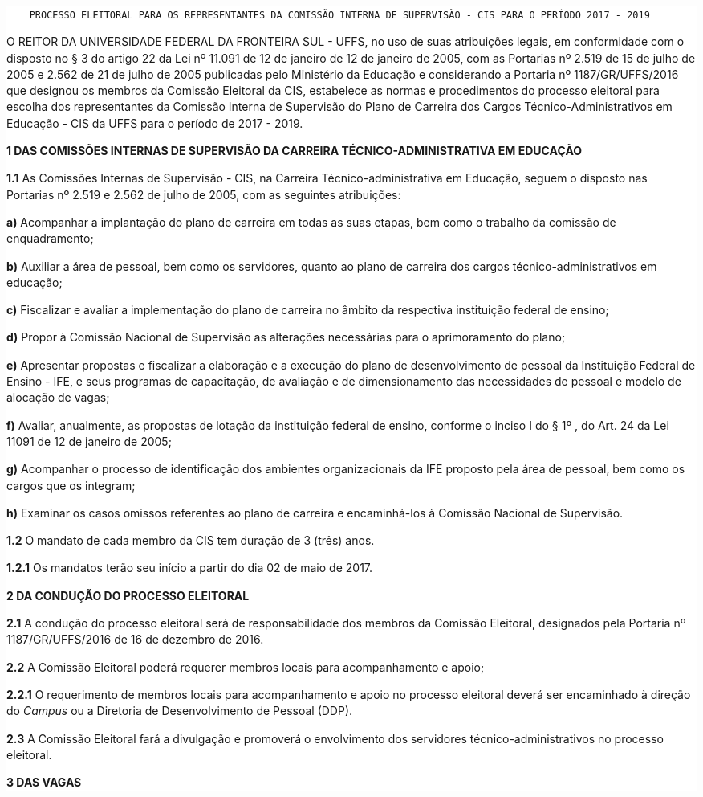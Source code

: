         PROCESSO ELEITORAL PARA OS REPRESENTANTES DA COMISSÃO INTERNA DE SUPERVISÃO - CIS PARA O PERÍODO 2017 - 2019  

O REITOR DA UNIVERSIDADE FEDERAL DA FRONTEIRA SUL - UFFS, no uso de suas atribuições legais, em conformidade com o disposto no § 3 do artigo 22 da Lei nº 11.091 de 12 de janeiro de 12 de janeiro de 2005, com as Portarias nº 2.519 de 15 de julho de 2005 e 2.562 de 21 de julho de 2005 publicadas pelo Ministério da Educação e considerando a Portaria nº 1187/GR/UFFS/2016 que designou os membros da Comissão Eleitoral da CIS, estabelece as normas e procedimentos do processo eleitoral para escolha dos representantes da Comissão Interna de Supervisão do Plano de Carreira dos Cargos Técnico-Administrativos em Educação - CIS da UFFS para o período de 2017 - 2019.

  

 **1 DAS COMISSÕES INTERNAS DE SUPERVISÃO DA CARREIRA TÉCNICO-ADMINISTRATIVA EM EDUCAÇÃO**

 **1.1** As Comissões Internas de Supervisão - CIS, na Carreira Técnico-administrativa em Educação, seguem o disposto nas Portarias nº 2.519 e 2.562 de julho de 2005, com as seguintes atribuições:

 **a)** Acompanhar a implantação do plano de carreira em todas as suas etapas, bem como o trabalho da comissão de enquadramento;

 **b)** Auxiliar a área de pessoal, bem como os servidores, quanto ao plano de carreira dos cargos técnico-administrativos em educação;

 **c)** Fiscalizar e avaliar a implementação do plano de carreira no âmbito da respectiva instituição federal de ensino;

 **d)** Propor à Comissão Nacional de Supervisão as alterações necessárias para o aprimoramento do plano;

 **e)** Apresentar propostas e fiscalizar a elaboração e a execução do plano de desenvolvimento de pessoal da Instituição Federal de Ensino - IFE, e seus programas de capacitação, de avaliação e de dimensionamento das necessidades de pessoal e modelo de alocação de vagas;

 **f)** Avaliar, anualmente, as propostas de lotação da instituição federal de ensino, conforme o inciso I do § 1º , do Art. 24 da Lei 11091 de 12 de janeiro de 2005;

 **g)** Acompanhar o processo de identificação dos ambientes organizacionais da IFE proposto pela área de pessoal, bem como os cargos que os integram;

 **h)** Examinar os casos omissos referentes ao plano de carreira e encaminhá-los à Comissão Nacional de Supervisão.

 **1.2** O mandato de cada membro da CIS tem duração de 3 (três) anos.

 **1.2.1** Os mandatos terão seu início a partir do dia 02 de maio de 2017.

  **2 DA CONDUÇÃO DO PROCESSO ELEITORAL**

 **2.1** A condução do processo eleitoral será de responsabilidade dos membros da Comissão Eleitoral, designados pela Portaria nº 1187/GR/UFFS/2016 de 16 de dezembro de 2016.

 **2.2** A Comissão Eleitoral poderá requerer membros locais para acompanhamento e apoio;

 **2.2.1** O requerimento de membros locais para acompanhamento e apoio no processo eleitoral deverá ser encaminhado à direção do *Campus* ou a Diretoria de Desenvolvimento de Pessoal (DDP).

 **2.3** A Comissão Eleitoral fará a divulgação e promoverá o envolvimento dos servidores técnico-administrativos no processo eleitoral.

  **3 DAS VAGAS**
